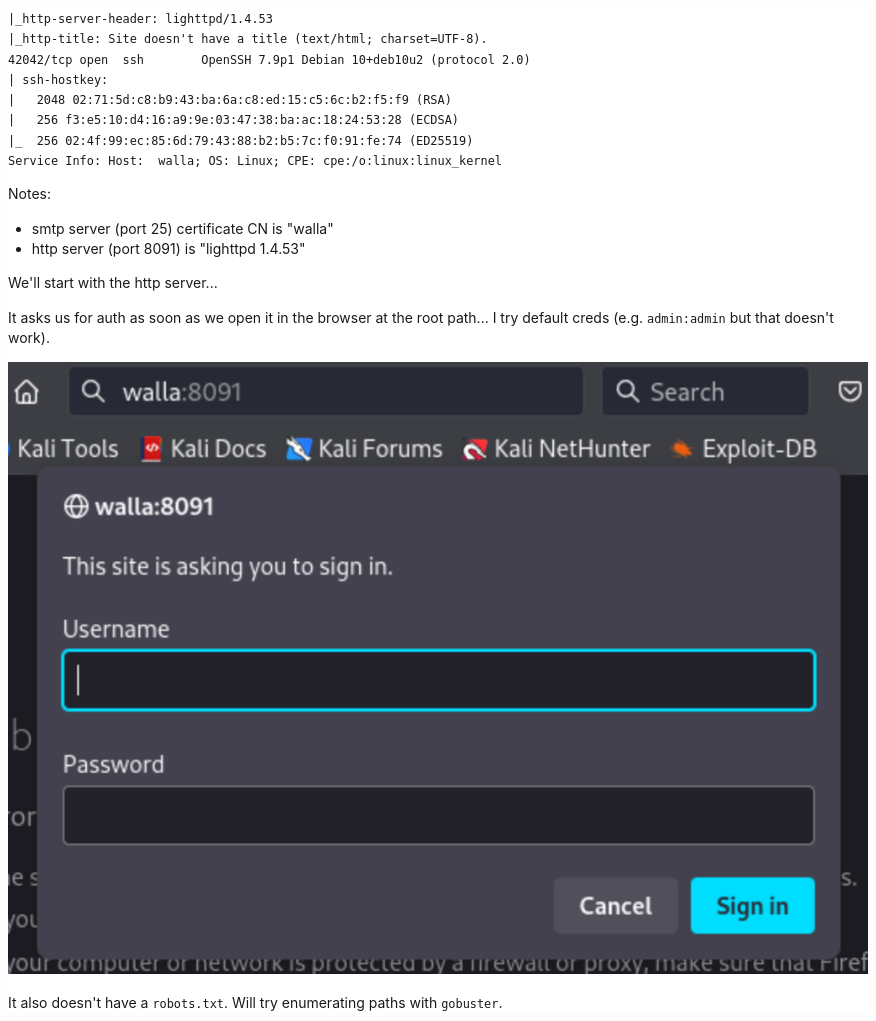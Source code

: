 ```
|_http-server-header: lighttpd/1.4.53
|_http-title: Site doesn't have a title (text/html; charset=UTF-8).
42042/tcp open  ssh        OpenSSH 7.9p1 Debian 10+deb10u2 (protocol 2.0)
| ssh-hostkey: 
|   2048 02:71:5d:c8:b9:43:ba:6a:c8:ed:15:c5:6c:b2:f5:f9 (RSA)
|   256 f3:e5:10:d4:16:a9:9e:03:47:38:ba:ac:18:24:53:28 (ECDSA)
|_  256 02:4f:99:ec:85:6d:79:43:88:b2:b5:7c:f0:91:fe:74 (ED25519)
Service Info: Host:  walla; OS: Linux; CPE: cpe:/o:linux:linux_kernel
```

Notes:
- smtp server (port 25) certificate CN is "walla"
- http server (port 8091) is "lighttpd 1.4.53"

We'll start with the http server...

It asks us for auth as soon as we open it in the browser at the root path... I try default creds (e.g. `admin:admin` but that doesn't work).

![](./assets/walla-basic-auth-prompt.png)

It also doesn't have a `robots.txt`. Will try enumerating paths with `gobuster`.
